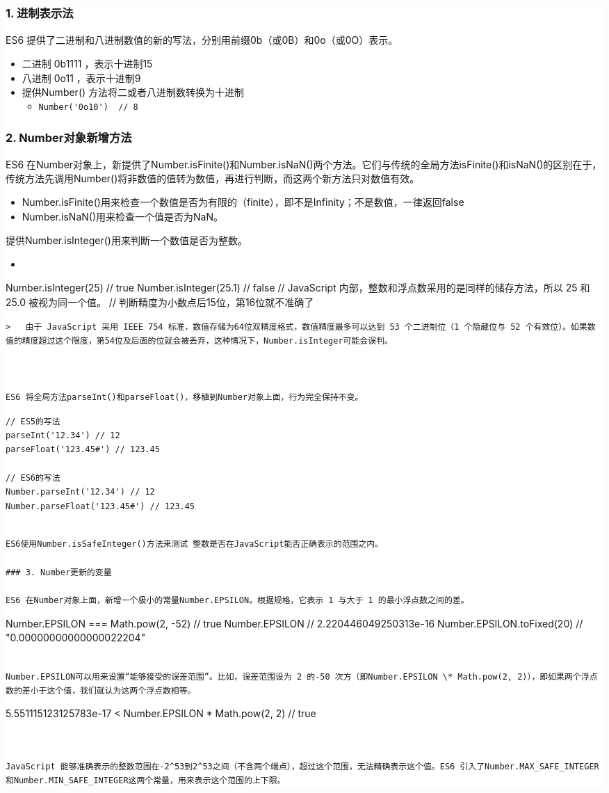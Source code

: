 ### 1. 进制表示法
ES6 提供了二进制和八进制数值的新的写法，分别用前缀0b（或0B）和0o（或0O）表示。
+	二进制 0b1111 ，表示十进制15
+	八进制 0o11 ，表示十进制9
+	提供Number() 方法将二或者八进制数转换为十进制
	+	`Number('0o10')  // 8`

### 2. Number对象新增方法

ES6 在Number对象上，新提供了Number.isFinite()和Number.isNaN()两个方法。它们与传统的全局方法isFinite()和isNaN()的区别在于，传统方法先调用Number()将非数值的值转为数值，再进行判断，而这两个新方法只对数值有效。
+	Number.isFinite()用来检查一个数值是否为有限的（finite），即不是Infinity；不是数值，一律返回false
+	Number.isNaN()用来检查一个值是否为NaN。

提供Number.isInteger()用来判断一个数值是否为整数。
+	```
Number.isInteger(25) // true
Number.isInteger(25.1) // false
// JavaScript 内部，整数和浮点数采用的是同样的储存方法，所以 25 和 25.0 被视为同一个值。
// 判断精度为小数点后15位，第16位就不准确了
```
>	由于 JavaScript 采用 IEEE 754 标准，数值存储为64位双精度格式，数值精度最多可以达到 53 个二进制位（1 个隐藏位与 52 个有效位）。如果数值的精度超过这个限度，第54位及后面的位就会被丢弃，这种情况下，Number.isInteger可能会误判。



ES6 将全局方法parseInt()和parseFloat()，移植到Number对象上面，行为完全保持不变。

```
	// ES5的写法
	parseInt('12.34') // 12
	parseFloat('123.45#') // 123.45

	// ES6的写法
	Number.parseInt('12.34') // 12
	Number.parseFloat('123.45#') // 123.45
```

ES6使用Number.isSafeInteger()方法来测试 整数是否在JavaScript能否正确表示的范围之内。

### 3. Number更新的变量

ES6 在Number对象上面，新增一个极小的常量Number.EPSILON。根据规格，它表示 1 与大于 1 的最小浮点数之间的差。

```
Number.EPSILON === Math.pow(2, -52)
// true
Number.EPSILON
// 2.220446049250313e-16
Number.EPSILON.toFixed(20)
// "0.00000000000000022204"
```

Number.EPSILON可以用来设置“能够接受的误差范围”。比如，误差范围设为 2 的-50 次方（即Number.EPSILON \* Math.pow(2, 2)），即如果两个浮点数的差小于这个值，我们就认为这两个浮点数相等。

```
5.551115123125783e-17 < Number.EPSILON * Math.pow(2, 2)
// true
```


JavaScript 能够准确表示的整数范围在-2^53到2^53之间（不含两个端点），超过这个范围，无法精确表示这个值。ES6 引入了Number.MAX_SAFE_INTEGER和Number.MIN_SAFE_INTEGER这两个常量，用来表示这个范围的上下限。

```